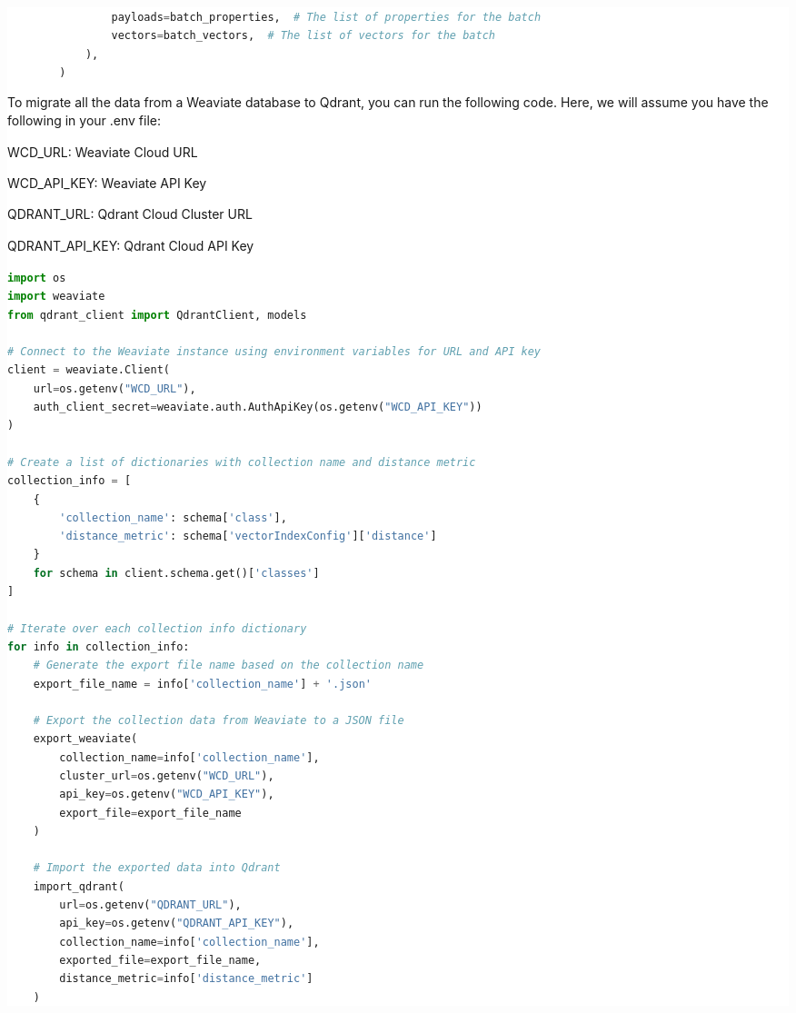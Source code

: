 ```python
                payloads=batch_properties,  # The list of properties for the batch
                vectors=batch_vectors,  # The list of vectors for the batch
            ),
        )


```

To migrate all the data from a Weaviate database to Qdrant, you can run the following code. Here, we will assume you have the following in your .env file:

WCD_URL: Weaviate Cloud URL

WCD_API_KEY: Weaviate API Key

QDRANT_URL: Qdrant Cloud Cluster URL

QDRANT_API_KEY: Qdrant Cloud API Key
```python
import os 
import weaviate 
from qdrant_client import QdrantClient, models  

# Connect to the Weaviate instance using environment variables for URL and API key
client = weaviate.Client(
    url=os.getenv("WCD_URL"),
    auth_client_secret=weaviate.auth.AuthApiKey(os.getenv("WCD_API_KEY"))
)

# Create a list of dictionaries with collection name and distance metric
collection_info = [
    {
        'collection_name': schema['class'],
        'distance_metric': schema['vectorIndexConfig']['distance']
    }
    for schema in client.schema.get()['classes']
]

# Iterate over each collection info dictionary
for info in collection_info:
    # Generate the export file name based on the collection name
    export_file_name = info['collection_name'] + '.json'

    # Export the collection data from Weaviate to a JSON file
    export_weaviate(
        collection_name=info['collection_name'],
        cluster_url=os.getenv("WCD_URL"),
        api_key=os.getenv("WCD_API_KEY"),
        export_file=export_file_name
    )

    # Import the exported data into Qdrant
    import_qdrant(
        url=os.getenv("QDRANT_URL"),
        api_key=os.getenv("QDRANT_API_KEY"),
        collection_name=info['collection_name'],
        exported_file=export_file_name,
        distance_metric=info['distance_metric']
    )
```
